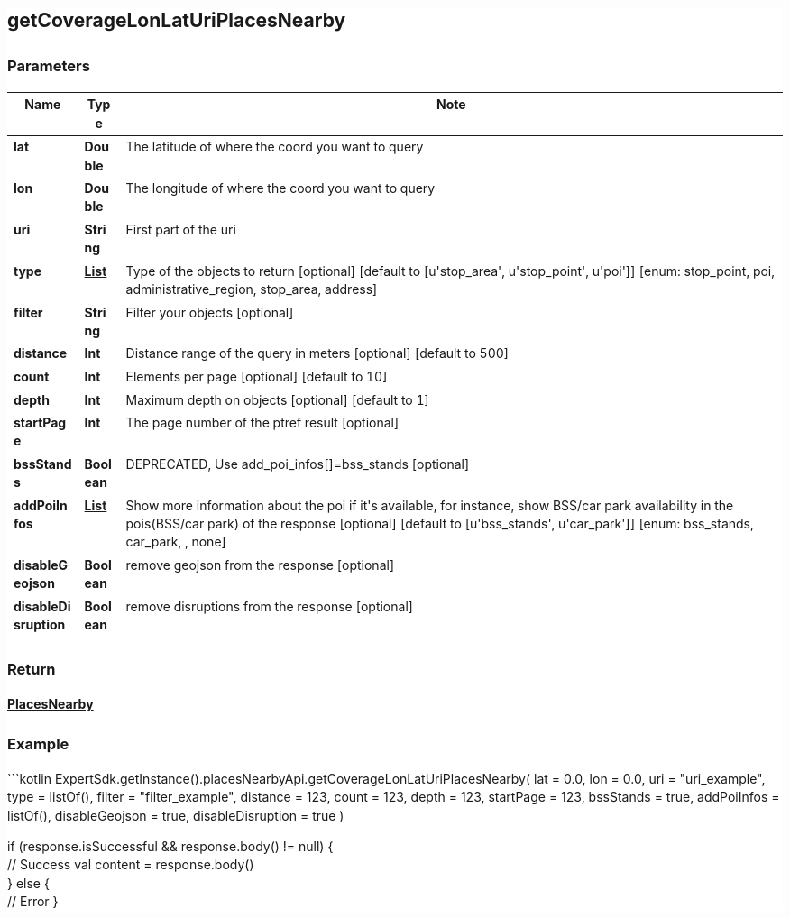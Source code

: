 ## **getCoverageLonLatUriPlacesNearby**

### Parameters

Name | Type | Note
---- | ---- | ----
**lat** | **Double** | The latitude of where the coord you want to query 
**lon** | **Double** | The longitude of where the coord you want to query 
**uri** | **String** | First part of the uri 
**type** | [**List<String>**](String.md) | Type of the objects to return [optional] [default to [u&#39;stop_area&#39;, u&#39;stop_point&#39;, u&#39;poi&#39;]] [enum: stop_point, poi, administrative_region, stop_area, address] 
**filter** | **String** | Filter your objects [optional] 
**distance** | **Int** | Distance range of the query in meters [optional] [default to 500] 
**count** | **Int** | Elements per page [optional] [default to 10] 
**depth** | **Int** | Maximum depth on objects [optional] [default to 1] 
**startPage** | **Int** | The page number of the ptref result [optional] 
**bssStands** | **Boolean** | DEPRECATED, Use add_poi_infos[]=bss_stands [optional] 
**addPoiInfos** | [**List<String>**](String.md) | Show more information about the poi if it's available, for instance, show BSS/car park availability in the pois(BSS/car park) of the response [optional] [default to [u&#39;bss_stands&#39;, u&#39;car_park&#39;]] [enum: bss_stands, car_park, , none] 
**disableGeojson** | **Boolean** | remove geojson from the response [optional] 
**disableDisruption** | **Boolean** | remove disruptions from the response [optional] 

### Return
[**PlacesNearby**](../model/PlacesNearby.md)

<h3>Example</h3>
```kotlin
ExpertSdk.getInstance().placesNearbyApi.getCoverageLonLatUriPlacesNearby(
    lat = 0.0,
    lon = 0.0,
    uri = "uri_example",
    type = listOf(),
    filter = "filter_example",
    distance = 123,
    count = 123,
    depth = 123,
    startPage = 123,
    bssStands = true,
    addPoiInfos = listOf(),
    disableGeojson = true,
    disableDisruption = true
)

if (response.isSuccessful && response.body() != null) {  
    // Success
    val content = response.body()  
} else {  
    // Error
} 
```
